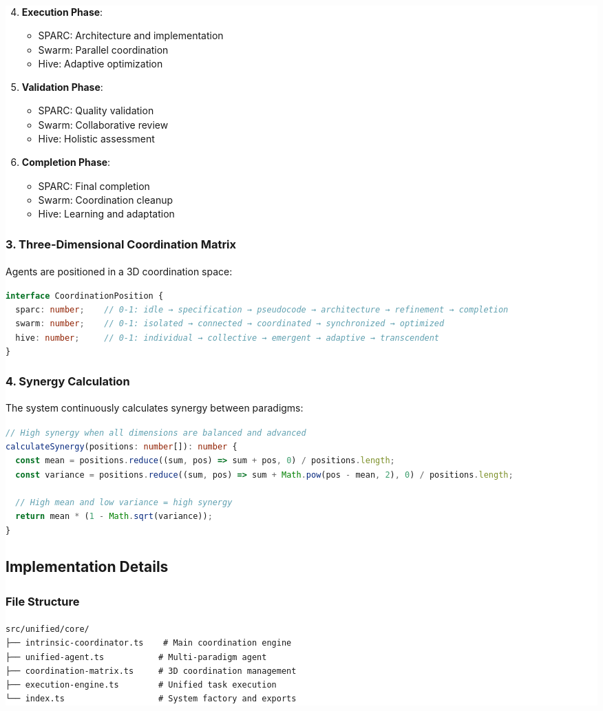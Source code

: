4. **Execution Phase**:
   - SPARC: Architecture and implementation
   - Swarm: Parallel coordination
   - Hive: Adaptive optimization

5. **Validation Phase**:
   - SPARC: Quality validation
   - Swarm: Collaborative review
   - Hive: Holistic assessment

6. **Completion Phase**:
   - SPARC: Final completion
   - Swarm: Coordination cleanup
   - Hive: Learning and adaptation

### 3. Three-Dimensional Coordination Matrix
Agents are positioned in a 3D coordination space:

```typescript
interface CoordinationPosition {
  sparc: number;    // 0-1: idle → specification → pseudocode → architecture → refinement → completion
  swarm: number;    // 0-1: isolated → connected → coordinated → synchronized → optimized
  hive: number;     // 0-1: individual → collective → emergent → adaptive → transcendent
}
```

### 4. Synergy Calculation
The system continuously calculates synergy between paradigms:

```typescript
// High synergy when all dimensions are balanced and advanced
calculateSynergy(positions: number[]): number {
  const mean = positions.reduce((sum, pos) => sum + pos, 0) / positions.length;
  const variance = positions.reduce((sum, pos) => sum + Math.pow(pos - mean, 2), 0) / positions.length;
  
  // High mean and low variance = high synergy
  return mean * (1 - Math.sqrt(variance));
}
```

## Implementation Details

### File Structure
```
src/unified/core/
├── intrinsic-coordinator.ts    # Main coordination engine
├── unified-agent.ts           # Multi-paradigm agent
├── coordination-matrix.ts     # 3D coordination management
├── execution-engine.ts        # Unified task execution
└── index.ts                   # System factory and exports
```
